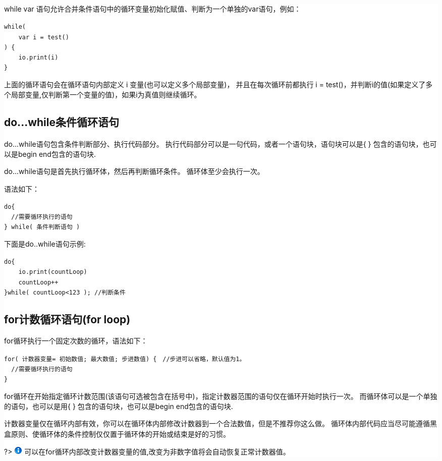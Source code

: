 
while var 语句允许合并条件语句中的循环变量初始化赋值、判断为一个单独的var语句，例如：

``` aau
while(
    var i = test()
) {
	io.print(i)
}
```

 上面的循环语句会在循环语句内部定义 i 变量(也可以定义多个局部变量)，
并且在每次循环前都执行 i = test()，并判断i的值(如果定义了多个局部变量,仅判断第一个变量的值)，如果i为真值则继续循环。

## do...while条件循环语句

do...while语句包含条件判断部分、执行代码部分。
执行代码部分可以是一句代码，或者一个语句块，语句块可以是{ } 包含的语句块，也可以是begin end包含的语句块.

do...while语句是首先执行循环体，然后再判断循环条件。
循环体至少会执行一次。

语法如下：

``` aau
do{　
  //需要循环执行的语句
} while( 条件判断语句 )
```

下面是do..while语句示例:


``` aau
do{
    io.print(countLoop)
    countLoop++
}while( countLoop<123 ); //判断条件
```

## for计数循环语句(for loop)


for循环执行一个固定次数的循环，语法如下：

``` aau
for( 计数器变量= 初始数值; 最大数值; 步进数值) {　//步进可以省略，默认值为1。
  //需要循环执行的语句
}
```

for循环在开始指定循环计数范围(该语句可选被包含在括号中)，指定计数器范围的语句仅在循环开始时执行一次。
而循环体可以是一个单独的语句，也可以是用{ } 包含的语句块，也可以是begin end包含的语句块.

计数器变量仅在循环内部有效，你可以在循环体内部修改计数器到一个合法数值，但是不推荐你这么做。
循环体内部代码应当尽可能遵循黑盒原则、使循环体的条件控制仅仅置于循环体的开始或结束是好的习惯。

?> ![](../../icon/info.gif) 可以在for循环内部改变计数器变量的值,改变为非数字值将会自动恢复正常计数器值。

